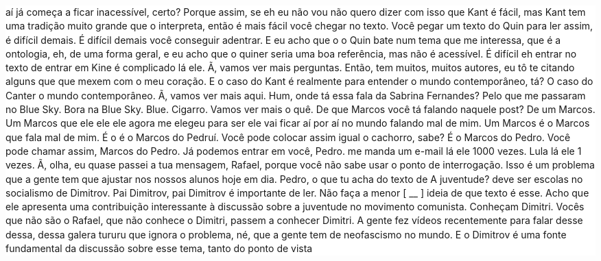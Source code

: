 aí já começa a ficar inacessível, certo?
Porque assim, se eh eu não vou não quero
dizer com isso que Kant é fácil, mas
Kant tem uma tradição muito grande que o
interpreta, então é mais fácil você
chegar no texto. Você pegar um texto do
Quin para ler assim, é difícil demais. É
difícil demais você conseguir adentrar.
E eu acho que o o Quin bate num tema que
me interessa, que é a ontologia, eh, de
uma forma geral, e eu acho que o quiner
seria uma boa referência, mas não é
acessível. É difícil eh entrar no texto
de entrar em Kine é complicado lá ele.
Ã, vamos ver mais perguntas. Então, tem
muitos, muitos autores, eu tô te citando
alguns que que mexem com o meu coração.
E o caso do Kant é realmente para
entender o mundo contemporâneo, tá? O
caso do Canter o mundo contemporâneo.
Ã,
vamos ver mais aqui.
Hum, onde tá essa fala da Sabrina
Fernandes? Pelo que me passaram no Blue
Sky. Bora na Blue Sky.
Blue.
Cigarro.
Vamos ver mais o quê.
De que Marcos você tá falando naquele
post? De um Marcos.
Um Marcos
que ele ele ele agora me elegeu para ser
ele vai ficar aí por aí no mundo falando
mal de mim. Um Marcos é o Marcos que
fala mal de mim. É o é o Marcos do
Pedruí. Você pode colocar assim igual o
cachorro, sabe? É o Marcos do Pedro.
Você pode chamar assim, Marcos do Pedro.
Já podemos entrar em você, Pedro.
me manda um e-mail
lá ele 1000 vezes. Lula lá ele 1 vezes.
Ã,
olha, eu quase passei a tua mensagem,
Rafael, porque você não sabe usar o
ponto de interrogação. Isso é um
problema que a gente tem que ajustar nos
nossos alunos hoje em dia. Pedro, o que
tu acha do texto de A juventude?
deve ser escolas no socialismo de
Dimitrov. Pai Dimitrov,
pai Dimitrov é importante de ler. Não
faça a menor [ __ ] ideia de que texto é
esse. Acho que ele apresenta uma
contribuição interessante à discussão
sobre a juventude no movimento
comunista. Conheçam Dimitri. Vocês que
não são o Rafael, que não conhece o
Dimitri, passem a conhecer Dimitri. A
gente fez vídeos recentemente para falar
desse dessa, dessa galera tururu que
ignora o problema, né, que a gente tem
de neofascismo no mundo. E o Dimitrov é
uma fonte fundamental da discussão sobre
esse tema, tanto do ponto de vista